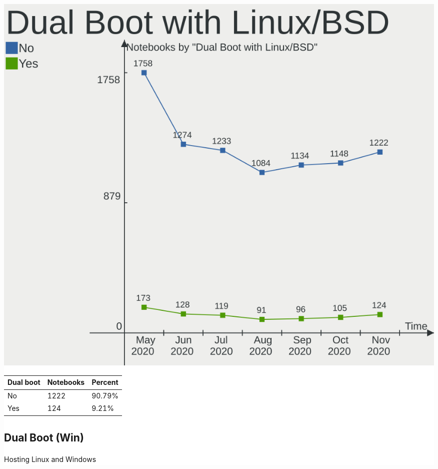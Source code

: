 ![Dual Boot with Linux/BSD](./images/line_chart/os_dual_boot.svg)

| Dual boot | Notebooks | Percent |
|-----------|-----------|---------|
| No        | 1222      | 90.79%  |
| Yes       | 124       | 9.21%   |

Dual Boot (Win)
---------------

Hosting Linux and Windows
